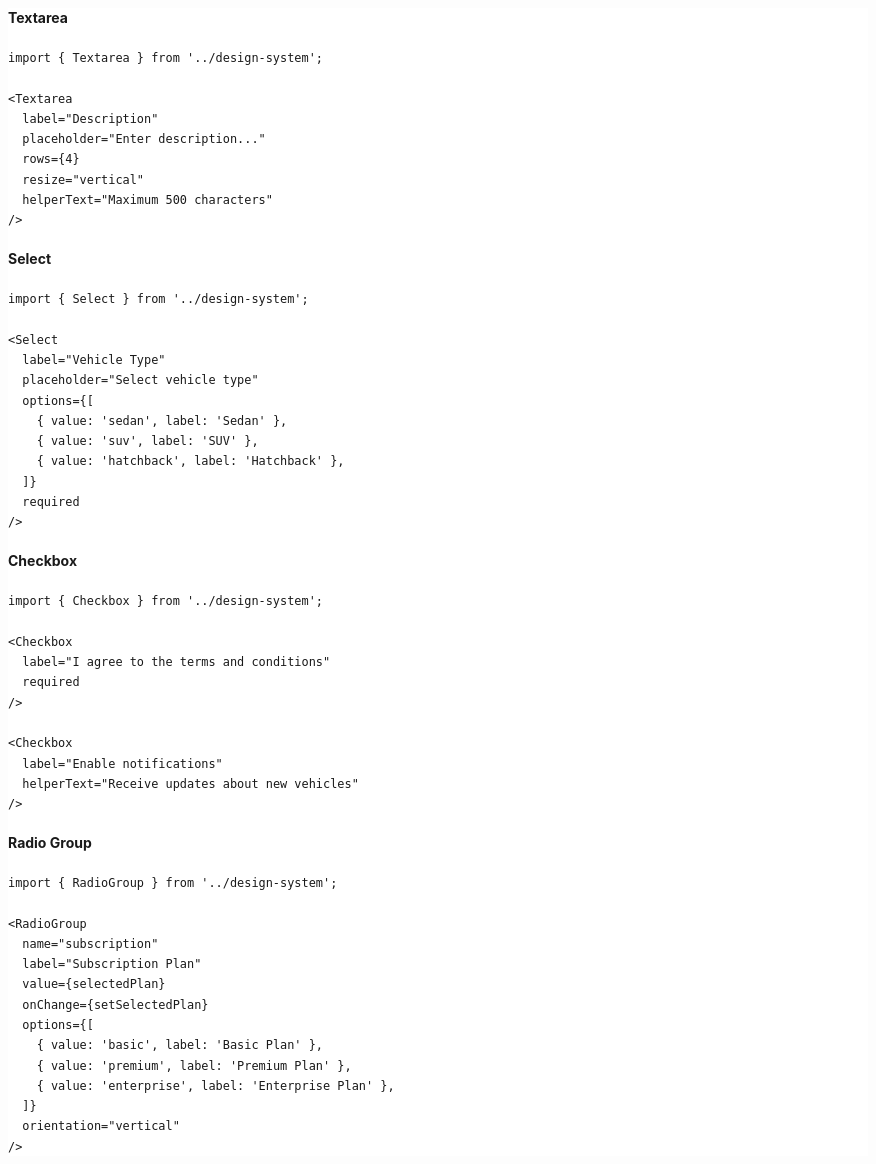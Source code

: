 #### Textarea

```tsx
import { Textarea } from '../design-system';

<Textarea
  label="Description"
  placeholder="Enter description..."
  rows={4}
  resize="vertical"
  helperText="Maximum 500 characters"
/>
```

#### Select

```tsx
import { Select } from '../design-system';

<Select
  label="Vehicle Type"
  placeholder="Select vehicle type"
  options={[
    { value: 'sedan', label: 'Sedan' },
    { value: 'suv', label: 'SUV' },
    { value: 'hatchback', label: 'Hatchback' },
  ]}
  required
/>
```

#### Checkbox

```tsx
import { Checkbox } from '../design-system';

<Checkbox
  label="I agree to the terms and conditions"
  required
/>

<Checkbox
  label="Enable notifications"
  helperText="Receive updates about new vehicles"
/>
```

#### Radio Group

```tsx
import { RadioGroup } from '../design-system';

<RadioGroup
  name="subscription"
  label="Subscription Plan"
  value={selectedPlan}
  onChange={setSelectedPlan}
  options={[
    { value: 'basic', label: 'Basic Plan' },
    { value: 'premium', label: 'Premium Plan' },
    { value: 'enterprise', label: 'Enterprise Plan' },
  ]}
  orientation="vertical"
/>
```
